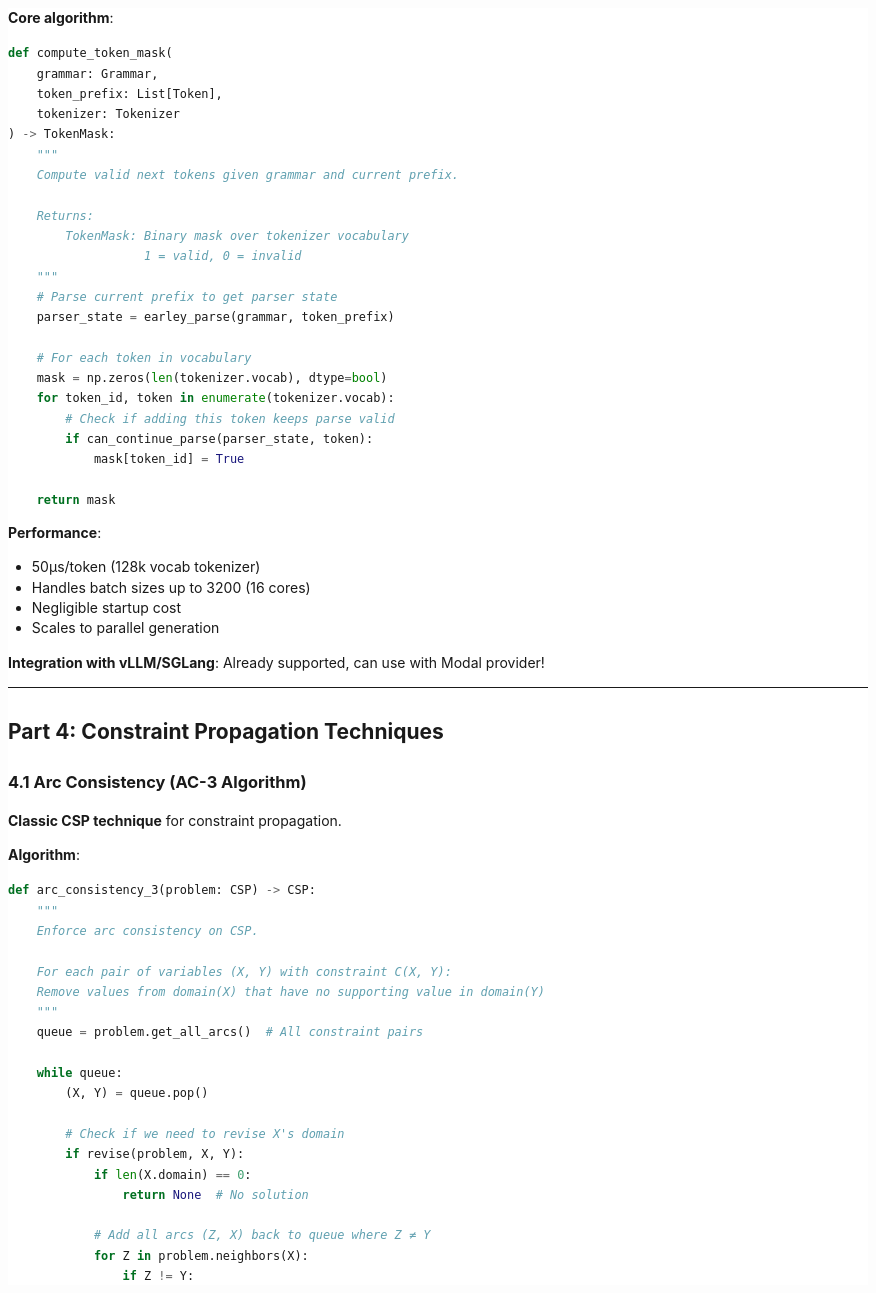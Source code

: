 **Core algorithm**:
```python
def compute_token_mask(
    grammar: Grammar,
    token_prefix: List[Token],
    tokenizer: Tokenizer
) -> TokenMask:
    """
    Compute valid next tokens given grammar and current prefix.

    Returns:
        TokenMask: Binary mask over tokenizer vocabulary
                   1 = valid, 0 = invalid
    """
    # Parse current prefix to get parser state
    parser_state = earley_parse(grammar, token_prefix)

    # For each token in vocabulary
    mask = np.zeros(len(tokenizer.vocab), dtype=bool)
    for token_id, token in enumerate(tokenizer.vocab):
        # Check if adding this token keeps parse valid
        if can_continue_parse(parser_state, token):
            mask[token_id] = True

    return mask
```

**Performance**:
- 50μs/token (128k vocab tokenizer)
- Handles batch sizes up to 3200 (16 cores)
- Negligible startup cost
- Scales to parallel generation

**Integration with vLLM/SGLang**: Already supported, can use with Modal provider!

---

## Part 4: Constraint Propagation Techniques

### 4.1 Arc Consistency (AC-3 Algorithm)

**Classic CSP technique** for constraint propagation.

**Algorithm**:
```python
def arc_consistency_3(problem: CSP) -> CSP:
    """
    Enforce arc consistency on CSP.

    For each pair of variables (X, Y) with constraint C(X, Y):
    Remove values from domain(X) that have no supporting value in domain(Y)
    """
    queue = problem.get_all_arcs()  # All constraint pairs

    while queue:
        (X, Y) = queue.pop()

        # Check if we need to revise X's domain
        if revise(problem, X, Y):
            if len(X.domain) == 0:
                return None  # No solution

            # Add all arcs (Z, X) back to queue where Z ≠ Y
            for Z in problem.neighbors(X):
                if Z != Y:
```